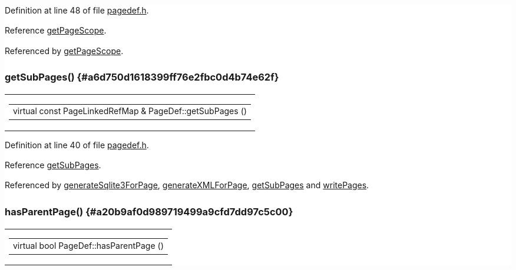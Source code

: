 

<p>Definition at line 48 of file <a href="/web-doxygen/docs/api/files/src/pagedef-h">pagedef.h</a>.</p>


<p>Reference <a href="#aea0c5607cb5b7a29a7367ed3f3163869">getPageScope</a>.</p>


<p>Referenced by <a href="#aea0c5607cb5b7a29a7367ed3f3163869">getPageScope</a>.</p>

</div>
</div>

### getSubPages() {#a6d750d1618399ff76e2fbc0d4b74e62f}

<div class="doxyMemberItem">
<div class="doxyMemberProto">
<table class="doxyMemberLabels">
<tr class="doxyMemberLabels">
<td class="doxyMemberLabelsLeft">
<table class="doxyMemberName">
<tr>
<td class="doxyMemberName">virtual const PageLinkedRefMap &amp; PageDef::getSubPages ()</td>
</tr>
</table>
</td>
</tr>
</table>
</div>
<div class="doxyMemberDoc">



<p>Definition at line 40 of file <a href="/web-doxygen/docs/api/files/src/pagedef-h">pagedef.h</a>.</p>


<p>Reference <a href="#a6d750d1618399ff76e2fbc0d4b74e62f">getSubPages</a>.</p>


<p>Referenced by <a href="/web-doxygen/docs/api/files/src/sqlite3gen-cpp/#aeb4c1aeb9fc32917845d0d05a52cb478">generateSqlite3ForPage</a>, <a href="/web-doxygen/docs/api/files/src/xmlgen-cpp/#afa324f7a9171409ff704f91dd087e8de">generateXMLForPage</a>, <a href="#a6d750d1618399ff76e2fbc0d4b74e62f">getSubPages</a> and <a href="/web-doxygen/docs/api/files/src/index-cpp/#a73a2e150da46789d843be976b42f6394">writePages</a>.</p>

</div>
</div>

### hasParentPage() {#a20b9af0d989719499a9cfd7dd97c5c00}

<div class="doxyMemberItem">
<div class="doxyMemberProto">
<table class="doxyMemberLabels">
<tr class="doxyMemberLabels">
<td class="doxyMemberLabelsLeft">
<table class="doxyMemberName">
<tr>
<td class="doxyMemberName">virtual bool PageDef::hasParentPage ()</td>
</tr>
</table>
</td>
</tr>
</table>
</div>
<div class="doxyMemberDoc">
